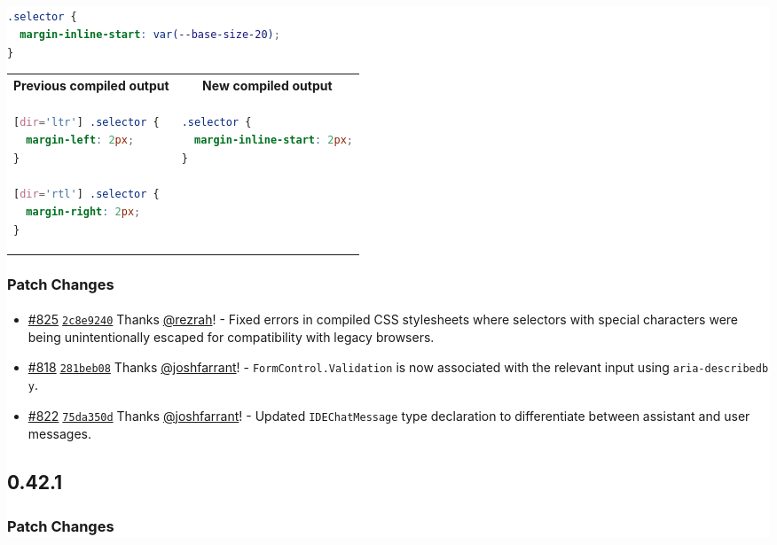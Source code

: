   ```css
  .selector {
    margin-inline-start: var(--base-size-20);
  }
  ```

  <table>
  <tr>
  <th> Previous compiled output
  </th> <th> New compiled output </th>
  </tr>
  <tr>
  <td valign="top">

  ```css
  [dir='ltr'] .selector {
    margin-left: 2px;
  }

  [dir='rtl'] .selector {
    margin-right: 2px;
  }
  ```

   </td>
  <td valign="top">

  ```css
  .selector {
    margin-inline-start: 2px;
  }
  ```

  </td>
  </tr>
  </table>

### Patch Changes

- [#825](https://github.com/primer/brand/pull/825) [`2c8e9240`](https://github.com/primer/brand/commit/2c8e9240a1bb36f7753a3e63318e92322a7bf780) Thanks [@rezrah](https://github.com/rezrah)! - Fixed errors in compiled CSS stylesheets where selectors with special characters were being unintentionally escaped for compatibility with legacy browsers.

- [#818](https://github.com/primer/brand/pull/818) [`281beb08`](https://github.com/primer/brand/commit/281beb08114f24f0ec5b23b14643324b0be532e6) Thanks [@joshfarrant](https://github.com/joshfarrant)! - `FormControl.Validation` is now associated with the relevant input using `aria-describedby`.

- [#822](https://github.com/primer/brand/pull/822) [`75da350d`](https://github.com/primer/brand/commit/75da350d63b75bd8b4e2c163e681ca4f7f1d4a46) Thanks [@joshfarrant](https://github.com/joshfarrant)! - Updated `IDEChatMessage` type declaration to differentiate between assistant and user messages.

## 0.42.1

### Patch Changes
